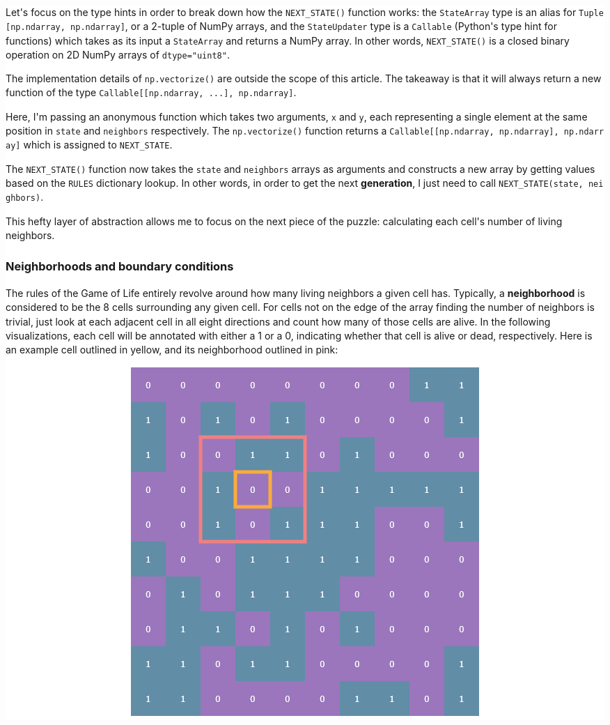Let's focus on the type hints in order to break down how the `NEXT_STATE()` function works: the `StateArray` type is an alias for `Tuple[np.ndarray, np.ndarray]`, or a 2-tuple of NumPy arrays, and the `StateUpdater` type is a `Callable` (Python's type hint for functions) which takes as its input a `StateArray` and returns a NumPy array. In other words, `NEXT_STATE()` is a closed binary operation on 2D NumPy arrays of `dtype="uint8"`.

The implementation details of `np.vectorize()` are outside the scope of this article. The takeaway is that it will always return a new function of the type `Callable[[np.ndarray, ...], np.ndarray]`.

Here, I'm passing an anonymous function which takes two arguments, `x` and `y`, each representing a single element at the same position in `state` and `neighbors` respectively. The `np.vectorize()` function returns a `Callable[[np.ndarray, np.ndarray], np.ndarray]` which is assigned to `NEXT_STATE`.

The `NEXT_STATE()` function now takes the `state` and `neighbors` arrays as arguments and constructs a new array by getting values based on the `RULES` dictionary lookup. In other words, in order to get the next **generation**, I just need to call `NEXT_STATE(state, neighbors)`.

This hefty layer of abstraction allows me to focus on the next piece of the puzzle: calculating each cell's number of living neighbors.

### Neighborhoods and boundary conditions

The rules of the Game of Life entirely revolve around how many living neighbors a given cell has. Typically, a **neighborhood** is considered to be the 8 cells surrounding any given cell. For cells not on the edge of the array finding the number of neighbors is trivial, just look at each adjacent cell in all eight directions and count how many of those cells are alive. In the following visualizations, each cell will be annotated with either a 1 or a 0, indicating whether that cell is alive or dead, respectively. Here is an example cell outlined in yellow, and its neighborhood outlined in pink:

<p align="center"><img src="./docs/visualizations/basic_heatmap.png"></p>
